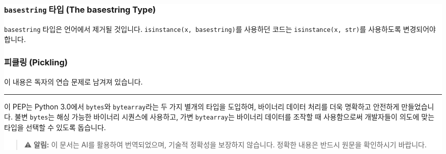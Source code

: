 ### `basestring` 타입 (The basestring Type)
`basestring` 타입은 언어에서 제거될 것입니다. `isinstance(x, basestring)`를 사용하던 코드는 `isinstance(x, str)`를 사용하도록 변경되어야 합니다.

### 피클링 (Pickling)
이 내용은 독자의 연습 문제로 남겨져 있습니다.

---
이 PEP는 Python 3.0에서 `bytes`와 `bytearray`라는 두 가지 별개의 타입을 도입하여, 바이너리 데이터 처리를 더욱 명확하고 안전하게 만들었습니다. 불변 `bytes`는 해싱 가능한 바이너리 시퀀스에 사용하고, 가변 `bytearray`는 바이너리 데이터를 조작할 때 사용함으로써 개발자들이 의도에 맞는 타입을 선택할 수 있도록 돕습니다.

> ⚠️ **알림:** 이 문서는 AI를 활용하여 번역되었으며, 기술적 정확성을 보장하지 않습니다. 정확한 내용은 반드시 원문을 확인하시기 바랍니다.